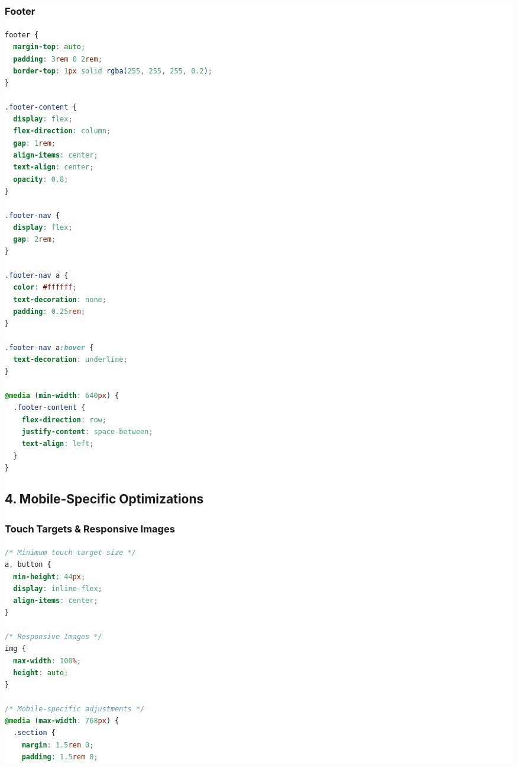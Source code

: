 ### Footer
```css
footer {
  margin-top: auto;
  padding: 3rem 0 2rem;
  border-top: 1px solid rgba(255, 255, 255, 0.2);
}

.footer-content {
  display: flex;
  flex-direction: column;
  gap: 1rem;
  align-items: center;
  text-align: center;
  opacity: 0.8;
}

.footer-nav {
  display: flex;
  gap: 2rem;
}

.footer-nav a {
  color: #ffffff;
  text-decoration: none;
  padding: 0.25rem;
}

.footer-nav a:hover {
  text-decoration: underline;
}

@media (min-width: 640px) {
  .footer-content {
    flex-direction: row;
    justify-content: space-between;
    text-align: left;
  }
}
```

## 4. Mobile-Specific Optimizations

### Touch Targets & Responsive Images
```css
/* Minimum touch target size */
a, button {
  min-height: 44px;
  display: inline-flex;
  align-items: center;
}

/* Responsive Images */
img {
  max-width: 100%;
  height: auto;
}

/* Mobile-specific adjustments */
@media (max-width: 768px) {
  .section {
    margin: 1.5rem 0;
    padding: 1.5rem 0;
```